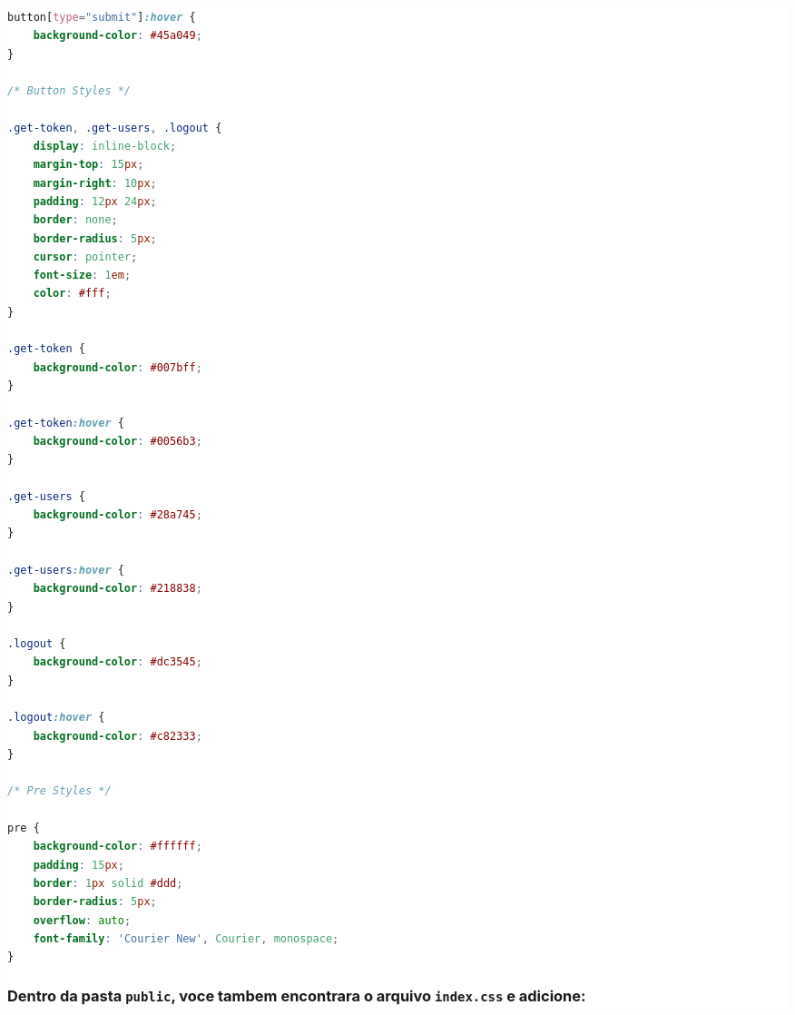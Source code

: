 ````css
button[type="submit"]:hover {
    background-color: #45a049;
}

/* Button Styles */

.get-token, .get-users, .logout {
    display: inline-block;
    margin-top: 15px;
    margin-right: 10px;
    padding: 12px 24px;
    border: none;
    border-radius: 5px;
    cursor: pointer;
    font-size: 1em;
    color: #fff;
}

.get-token {
    background-color: #007bff;
}

.get-token:hover {
    background-color: #0056b3;
}

.get-users {
    background-color: #28a745;
}

.get-users:hover {
    background-color: #218838;
}

.logout {
    background-color: #dc3545;
}

.logout:hover {
    background-color: #c82333;
}

/* Pre Styles */

pre {
    background-color: #ffffff;
    padding: 15px;
    border: 1px solid #ddd;
    border-radius: 5px;
    overflow: auto;
    font-family: 'Courier New', Courier, monospace;
}

````
### Dentro da pasta ```public```, voce tambem encontrara o arquivo ``index.css`` e adicione:
